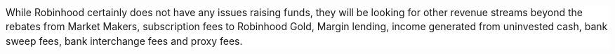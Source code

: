 While Robinhood certainly does not have any issues raising funds, they will be looking for other revenue streams beyond the rebates from Market Makers, subscription fees to Robinhood Gold, Margin lending, income generated from uninvested cash, bank sweep fees, bank interchange fees and proxy fees. 


